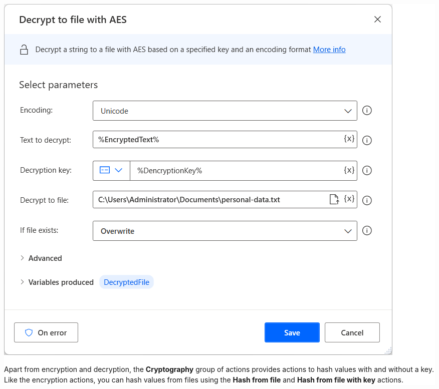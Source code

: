 ![Screenshot of the Decrypt to file with AES action.](media/cryptography/decrypt-to-file-with-aes-action.png)

Apart from encryption and decryption, the **Cryptography** group of actions provides actions to hash values with and without a key. Like the encryption actions, you can hash values from files using the **Hash from file** and **Hash from file with key** actions.
